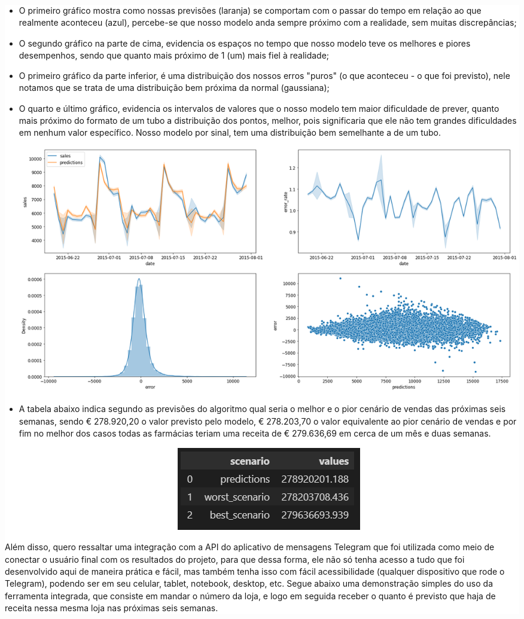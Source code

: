 * O primeiro gráfico mostra como nossas previsões (laranja) se comportam com o passar do tempo em relação ao que realmente aconteceu (azul), percebe-se que nosso modelo anda sempre próximo com a realidade, sem muitas discrepâncias;
* O segundo gráfico na parte de cima, evidencia os espaços no tempo que nosso modelo teve os melhores e piores desempenhos, sendo que quanto mais próximo de 1 (um) mais fiel à realidade;
* O primeiro gráfico da parte inferior, é uma distribuição dos nossos erros "puros" (o que aconteceu - o que foi previsto), nele notamos que se trata de uma distribuição bem próxima da normal (gaussiana);
* O quarto e último gráfico, evidencia os intervalos de valores que o nosso modelo tem maior dificuldade de prever, quanto mais próximo do formato de um tubo a distribuição dos pontos, melhor, pois significaria que ele não tem grandes dificuldades em nenhum valor específico. Nosso modelo por sinal, tem uma distribuição bem semelhante a de um tubo.
  <p align="center"><img src="imgs/performance-em-graficos.png">

* A tabela abaixo indica segundo as previsões do algoritmo qual seria o melhor e o pior cenário de vendas das próximas seis semanas, sendo € 278.920,20 o valor previsto pelo modelo, € 278.203,70 o valor equivalente ao pior cenário de vendas e por fim no melhor dos casos todas as farmácias teriam uma receita de € 279.636,69 em cerca de um mês e duas semanas.
  <p align="center"><img src="imgs/cenarios.png">

Além disso, quero ressaltar uma integração com a API do aplicativo de mensagens Telegram que foi utilizada como meio de conectar o usuário final com os resultados do projeto, para que dessa forma, ele não só tenha acesso a tudo que foi desenvolvido aqui de maneira prática e fácil, mas também tenha isso com fácil acessibilidade (qualquer dispositivo que rode o Telegram), podendo ser em seu celular, tablet, notebook, desktop, etc. Segue abaixo uma demonstração simples do uso da ferramenta integrada, que consiste em mandar o número da loja, e logo em seguida receber o quanto é previsto que haja de receita nessa mesma loja nas próximas seis semanas.